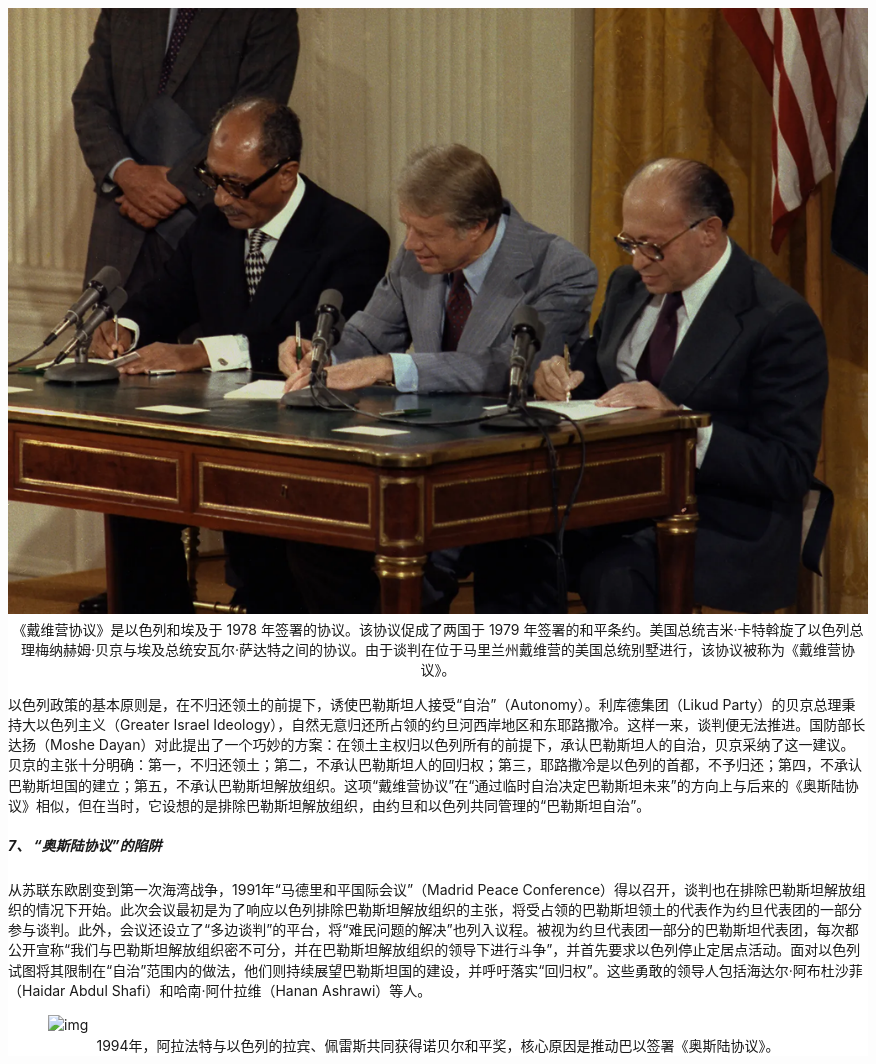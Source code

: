   <img src="/img/postimg/151790-050-D17F8329.png" alt="img">
  <figcaption style="text-align:center;"> 《戴维营协议》是以色列和埃及于 1978 年签署的协议。该协议促成了两国于 1979 年签署的和平条约。美国总统吉米·卡特斡旋了以色列总理梅纳赫姆·贝京与埃及总统安瓦尔·萨达特之间的协议。由于谈判在位于马里兰州戴维营的美国总统别墅进行，该协议被称为《戴维营协议》。
 </figcaption>
</figure> 

以色列政策的基本原则是，在不归还领土的前提下，诱使巴勒斯坦人接受“自治”（Autonomy）。利库德集团（Likud Party）的贝京总理秉持大以色列主义（Greater Israel Ideology），自然无意归还所占领的约旦河西岸地区和东耶路撒冷。这样一来，谈判便无法推进。国防部长达扬（Moshe Dayan）对此提出了一个巧妙的方案：在领土主权归以色列所有的前提下，承认巴勒斯坦人的自治，贝京采纳了这一建议。贝京的主张十分明确：第一，不归还领土；第二，不承认巴勒斯坦人的回归权；第三，耶路撒冷是以色列的首都，不予归还；第四，不承认巴勒斯坦国的建立；第五，不承认巴勒斯坦解放组织。这项“戴维营协议”在“通过临时自治决定巴勒斯坦未来”的方向上与后来的《奥斯陆协议》相似，但在当时，它设想的是排除巴勒斯坦解放组织，由约旦和以色列共同管理的“巴勒斯坦自治”。

##### **7、 “奥斯陆协议”的陷阱**

从苏联东欧剧变到第一次海湾战争，1991年“马德里和平国际会议”（Madrid Peace Conference）得以召开，谈判也在排除巴勒斯坦解放组织的情况下开始。此次会议最初是为了响应以色列排除巴勒斯坦解放组织的主张，将受占领的巴勒斯坦领土的代表作为约旦代表团的一部分参与谈判。此外，会议还设立了“多边谈判”的平台，将“难民问题的解决”也列入议程。被视为约旦代表团一部分的巴勒斯坦代表团，每次都公开宣称“我们与巴勒斯坦解放组织密不可分，并在巴勒斯坦解放组织的领导下进行斗争”，并首先要求以色列停止定居点活动。面对以色列试图将其限制在“自治”范围内的做法，他们则持续展望巴勒斯坦国的建设，并呼吁落实“回归权”。这些勇敢的领导人包括海达尔·阿布杜沙菲（Haidar Abdul Shafi）和哈南·阿什拉维（Hanan Ashrawi）等人。

<figure>
  <img src="/img/postimg/1994_IN_OSLO.png" alt="img">
  <figcaption style="text-align:center;"> 1994年，阿拉法特与以色列的拉宾、佩雷斯共同获得诺贝尔和平奖，核心原因是推动巴以签署《奥斯陆协议》。
 </figcaption>
</figure> 
